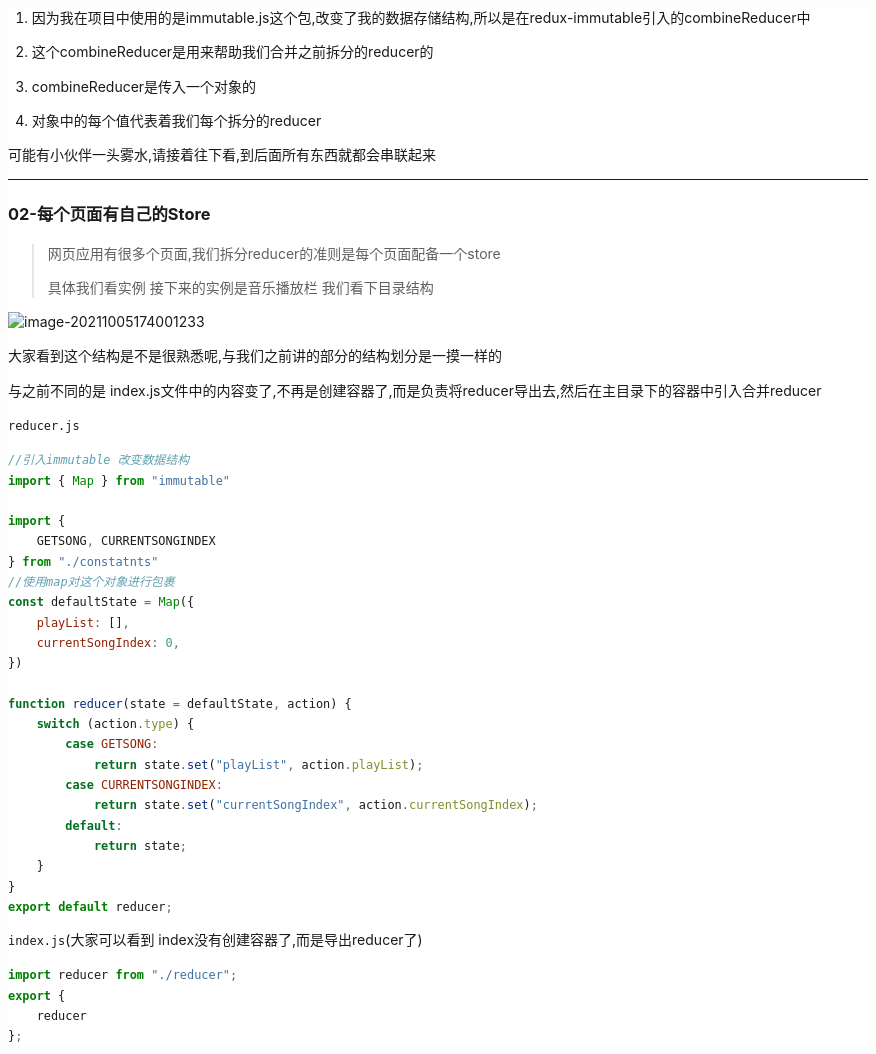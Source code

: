 1. 因为我在项目中使用的是immutable.js这个包,改变了我的数据存储结构,所以是在redux-immutable引入的combineReducer中

2. 这个combineReducer是用来帮助我们合并之前拆分的reducer的

3. combineReducer是传入一个对象的

4. 对象中的每个值代表着我们每个拆分的reducer

可能有小伙伴一头雾水,请接着往下看,到后面所有东西就都会串联起来

---

### 02-每个页面有自己的Store

> 网页应用有很多个页面,我们拆分reducer的准则是每个页面配备一个store
>
> 具体我们看实例  接下来的实例是音乐播放栏  我们看下目录结构

![image-20211005174001233](https://gitee.com/IU_czx/images/raw/master/img/reducer%E6%8B%86%E5%88%86.png)

大家看到这个结构是不是很熟悉呢,与我们之前讲的部分的结构划分是一摸一样的

与之前不同的是 index.js文件中的内容变了,不再是创建容器了,而是负责将reducer导出去,然后在主目录下的容器中引入合并reducer

`reducer.js`

```js
//引入immutable 改变数据结构
import { Map } from "immutable"

import {
    GETSONG, CURRENTSONGINDEX
} from "./constatnts"
//使用map对这个对象进行包裹
const defaultState = Map({
    playList: [],
    currentSongIndex: 0,
})

function reducer(state = defaultState, action) {
    switch (action.type) {
        case GETSONG:
            return state.set("playList", action.playList);
        case CURRENTSONGINDEX:
            return state.set("currentSongIndex", action.currentSongIndex);
        default:
            return state;
    }
}
export default reducer;
```

`index.js`(大家可以看到 index没有创建容器了,而是导出reducer了)

```js
import reducer from "./reducer";
export {
    reducer
};
```
